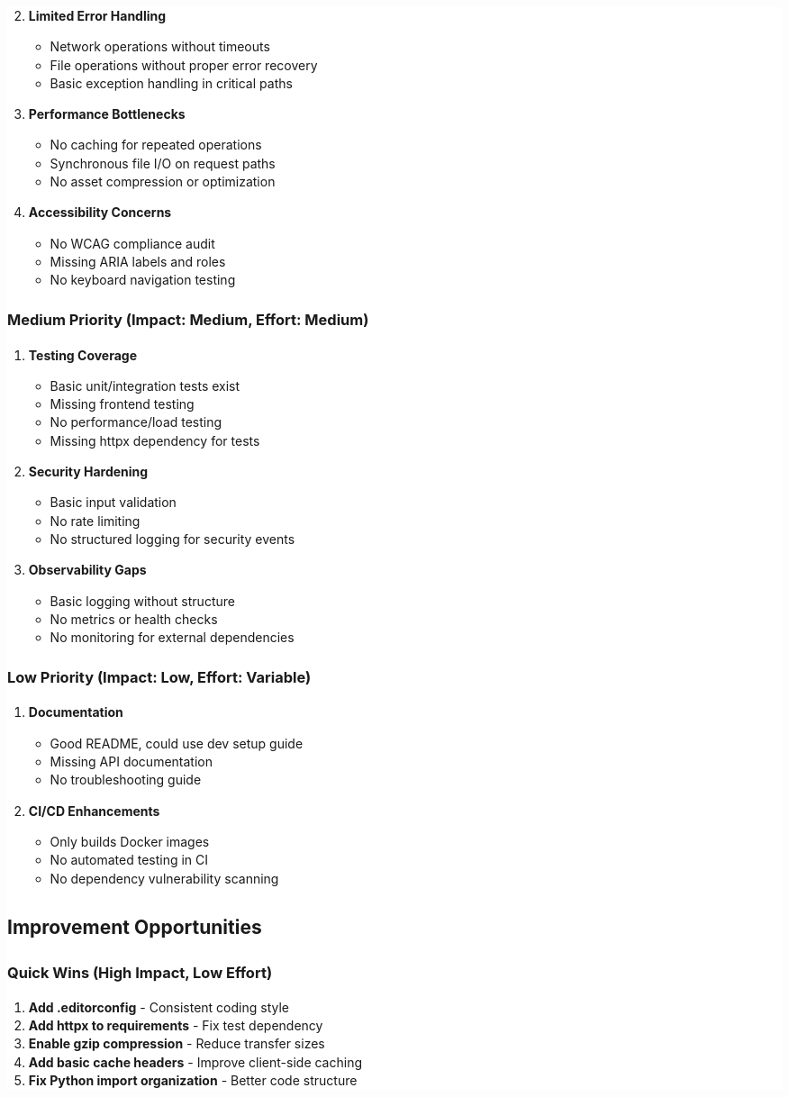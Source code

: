 2. **Limited Error Handling**
   - Network operations without timeouts
   - File operations without proper error recovery
   - Basic exception handling in critical paths

3. **Performance Bottlenecks**
   - No caching for repeated operations
   - Synchronous file I/O on request paths
   - No asset compression or optimization

4. **Accessibility Concerns**
   - No WCAG compliance audit
   - Missing ARIA labels and roles
   - No keyboard navigation testing

### Medium Priority (Impact: Medium, Effort: Medium)

1. **Testing Coverage**
   - Basic unit/integration tests exist
   - Missing frontend testing
   - No performance/load testing
   - Missing httpx dependency for tests

2. **Security Hardening**
   - Basic input validation
   - No rate limiting
   - No structured logging for security events

3. **Observability Gaps**
   - Basic logging without structure
   - No metrics or health checks
   - No monitoring for external dependencies

### Low Priority (Impact: Low, Effort: Variable)

1. **Documentation**
   - Good README, could use dev setup guide
   - Missing API documentation
   - No troubleshooting guide

2. **CI/CD Enhancements**
   - Only builds Docker images
   - No automated testing in CI
   - No dependency vulnerability scanning

## Improvement Opportunities

### Quick Wins (High Impact, Low Effort)

1. **Add .editorconfig** - Consistent coding style
2. **Add httpx to requirements** - Fix test dependency
3. **Enable gzip compression** - Reduce transfer sizes
4. **Add basic cache headers** - Improve client-side caching
5. **Fix Python import organization** - Better code structure
